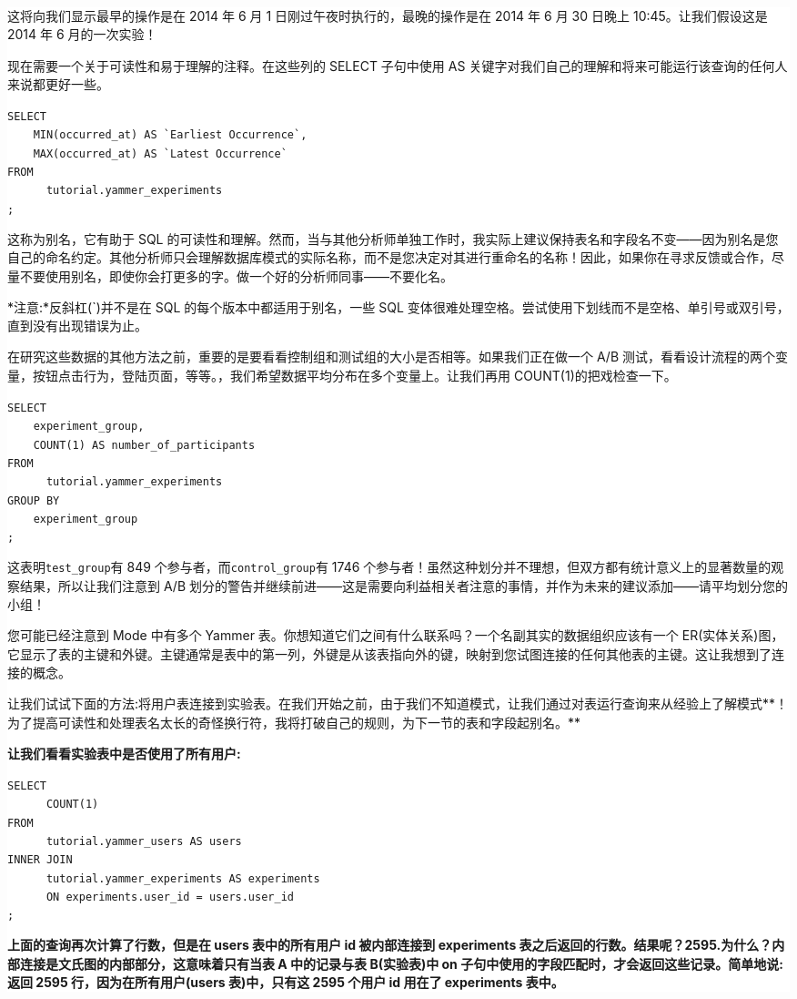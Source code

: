 这将向我们显示最早的操作是在 2014 年 6 月 1 日刚过午夜时执行的，最晚的操作是在 2014 年 6 月 30 日晚上 10:45。让我们假设这是 2014 年 6 月的一次实验！

现在需要一个关于可读性和易于理解的注释。在这些列的 SELECT 子句中使用 AS 关键字对我们自己的理解和将来可能运行该查询的任何人来说都更好一些。

```
SELECT
    MIN(occurred_at) AS `Earliest Occurrence`,
    MAX(occurred_at) AS `Latest Occurrence`
FROM
      tutorial.yammer_experiments
;
```

这称为别名，它有助于 SQL 的可读性和理解。然而，当与其他分析师单独工作时，我实际上建议保持表名和字段名不变——因为别名是您自己的命名约定。其他分析师只会理解数据库模式的实际名称，而不是您决定对其进行重命名的名称！因此，如果你在寻求反馈或合作，尽量不要使用别名，即使你会打更多的字。做一个好的分析师同事——不要化名。

*注意:*反斜杠(`)并不是在 SQL 的每个版本中都适用于别名，一些 SQL 变体很难处理空格。尝试使用下划线而不是空格、单引号或双引号，直到没有出现错误为止。

在研究这些数据的其他方法之前，重要的是要看看控制组和测试组的大小是否相等。如果我们正在做一个 A/B 测试，看看设计流程的两个变量，按钮点击行为，登陆页面，等等。，我们希望数据平均分布在多个变量上。让我们再用 COUNT(1)的把戏检查一下。

```
SELECT
    experiment_group,
    COUNT(1) AS number_of_participants
FROM
      tutorial.yammer_experiments
GROUP BY
    experiment_group
;
```

这表明`test_group`有 849 个参与者，而`control_group`有 1746 个参与者！虽然这种划分并不理想，但双方都有统计意义上的显著数量的观察结果，所以让我们注意到 A/B 划分的警告并继续前进——这是需要向利益相关者注意的事情，并作为未来的建议添加——请平均划分您的小组！

您可能已经注意到 Mode 中有多个 Yammer 表。你想知道它们之间有什么联系吗？一个名副其实的数据组织应该有一个 ER(实体关系)图，它显示了表的主键和外键。主键通常是表中的第一列，外键是从该表指向外的键，映射到您试图连接的任何其他表的主键。这让我想到了连接的概念。

让我们试试下面的方法:将用户表连接到实验表。在我们开始之前，由于我们不知道模式，让我们通过对表运行查询来从经验上了解模式**！为了提高可读性和处理表名太长的奇怪换行符，我将打破自己的规则，为下一节的表和字段起别名。**

**让我们看看实验表中是否使用了所有用户:**

```
SELECT
      COUNT(1)
FROM
      tutorial.yammer_users AS users
INNER JOIN
      tutorial.yammer_experiments AS experiments 
      ON experiments.user_id = users.user_id
;
```

**上面的查询再次计算了行数，但是在 users 表中的所有用户 id 被内部连接到 experiments 表之后返回的行数。结果呢？2595.为什么？内部连接是文氏图的内部部分，这意味着只有当表 A 中的记录与表 B(实验表)中 on 子句中使用的字段匹配时，才会返回这些记录。简单地说:返回 2595 行，因为在所有用户(users 表)中，只有这 2595 个用户 id 用在了 experiments 表中。**
